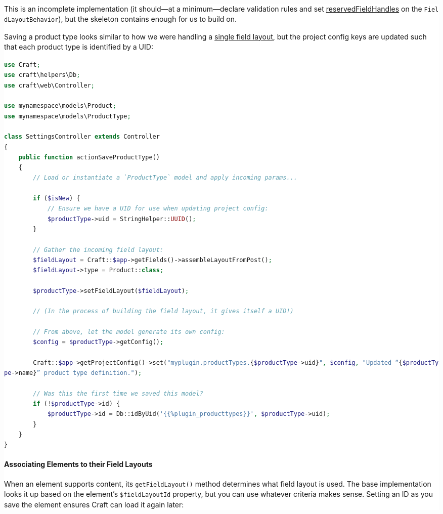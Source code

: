 This is an incomplete implementation (it should—at a minimum—declare validation rules and set [reservedFieldHandles](craft4:craft\behaviors\FieldLayoutBehavior::reservedFieldHandles) on the `FieldLayoutBehavior`), but the skeleton contains enough for us to build on.

Saving a product type looks similar to how we were handling a [single field layout](#single-field-layouts), but the project config keys are updated such that each product type is identified by a UID:

```php
use Craft;
use craft\helpers\Db;
use craft\web\Controller;

use mynamespace\models\Product;
use mynamespace\models\ProductType;

class SettingsController extends Controller
{
    public function actionSaveProductType()
    {
        // Load or instantiate a `ProductType` model and apply incoming params...

        if ($isNew) {
            // Ensure we have a UID for use when updating project config:
            $productType->uid = StringHelper::UUID();
        }

        // Gather the incoming field layout:
        $fieldLayout = Craft::$app->getFields()->assembleLayoutFromPost();
        $fieldLayout->type = Product::class;

        $productType->setFieldLayout($fieldLayout);

        // (In the process of building the field layout, it gives itself a UID!)

        // From above, let the model generate its own config:
        $config = $productType->getConfig();

        Craft::$app->getProjectConfig()->set("myplugin.productTypes.{$productType->uid}", $config, "Updated “{$productType->name}” product type definition.");

        // Was this the first time we saved this model?
        if (!$productType->id) {
            $productType->id = Db::idByUid('{{%plugin_producttypes}}', $productType->uid);
        }
    }
}
```

#### Associating Elements to their Field Layouts

When an element supports content, its `getFieldLayout()` method determines what field layout is used. The base implementation looks it up based on the element’s `$fieldLayoutId` property, but you can use whatever criteria makes sense. Setting an ID as you save the element ensures Craft can load it again later:
